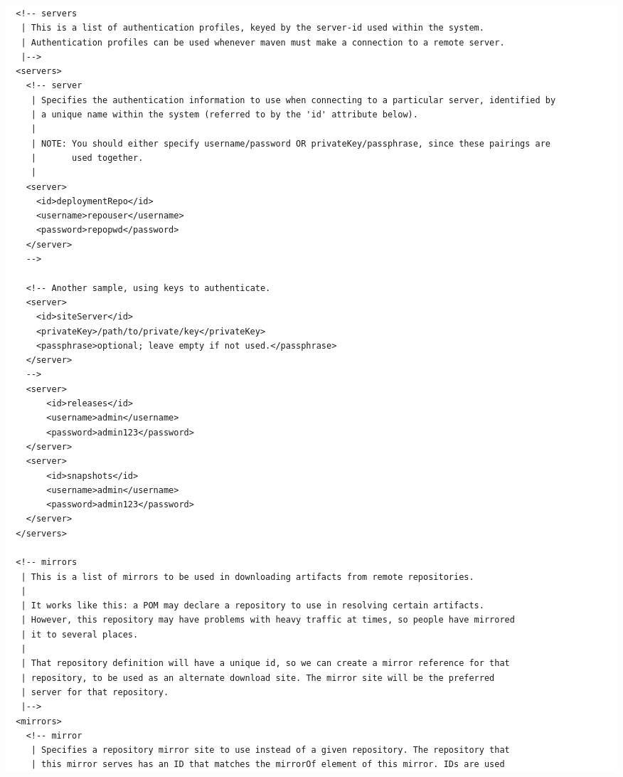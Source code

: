 	  <!-- servers
	   | This is a list of authentication profiles, keyed by the server-id used within the system.
	   | Authentication profiles can be used whenever maven must make a connection to a remote server.
	   |-->
	  <servers>
	    <!-- server
	     | Specifies the authentication information to use when connecting to a particular server, identified by
	     | a unique name within the system (referred to by the 'id' attribute below).
	     |
	     | NOTE: You should either specify username/password OR privateKey/passphrase, since these pairings are
	     |       used together.
	     |
	    <server>
	      <id>deploymentRepo</id>
	      <username>repouser</username>
	      <password>repopwd</password>
	    </server>
	    -->
	
	    <!-- Another sample, using keys to authenticate.
	    <server>
	      <id>siteServer</id>
	      <privateKey>/path/to/private/key</privateKey>
	      <passphrase>optional; leave empty if not used.</passphrase>
	    </server>
	    -->
	    <server>
	        <id>releases</id>
	        <username>admin</username>
	        <password>admin123</password>
	    </server>
	    <server>
	        <id>snapshots</id>
	        <username>admin</username>
	        <password>admin123</password>
	    </server>
	  </servers>
	
	  <!-- mirrors
	   | This is a list of mirrors to be used in downloading artifacts from remote repositories.
	   |
	   | It works like this: a POM may declare a repository to use in resolving certain artifacts.
	   | However, this repository may have problems with heavy traffic at times, so people have mirrored
	   | it to several places.
	   |
	   | That repository definition will have a unique id, so we can create a mirror reference for that
	   | repository, to be used as an alternate download site. The mirror site will be the preferred
	   | server for that repository.
	   |-->
	  <mirrors>
	    <!-- mirror
	     | Specifies a repository mirror site to use instead of a given repository. The repository that
	     | this mirror serves has an ID that matches the mirrorOf element of this mirror. IDs are used